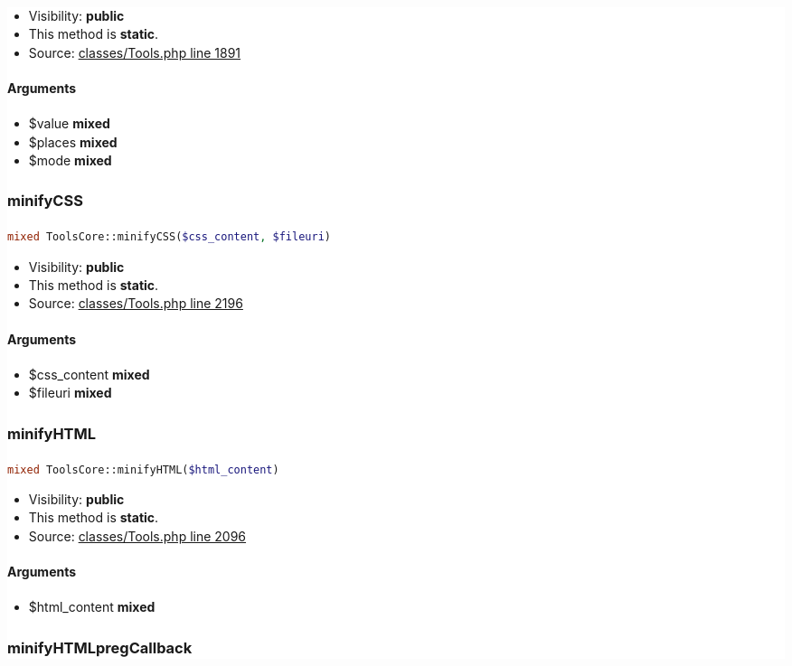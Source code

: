 



* Visibility: **public**
* This method is **static**.
* Source: [classes/Tools.php line 1891](https://github.com/PrestaShop/PrestaShop/blob/1.6.1.2/classes/Tools.php#L1891)


#### Arguments
* $value **mixed**
* $places **mixed**
* $mode **mixed**



### <a name="method-minifyCSS"></a>minifyCSS

```php
mixed ToolsCore::minifyCSS($css_content, $fileuri)
```





* Visibility: **public**
* This method is **static**.
* Source: [classes/Tools.php line 2196](https://github.com/PrestaShop/PrestaShop/blob/1.6.1.2/classes/Tools.php#L2196)


#### Arguments
* $css_content **mixed**
* $fileuri **mixed**



### <a name="method-minifyHTML"></a>minifyHTML

```php
mixed ToolsCore::minifyHTML($html_content)
```





* Visibility: **public**
* This method is **static**.
* Source: [classes/Tools.php line 2096](https://github.com/PrestaShop/PrestaShop/blob/1.6.1.2/classes/Tools.php#L2096)


#### Arguments
* $html_content **mixed**



### <a name="method-minifyHTMLpregCallback"></a>minifyHTMLpregCallback
